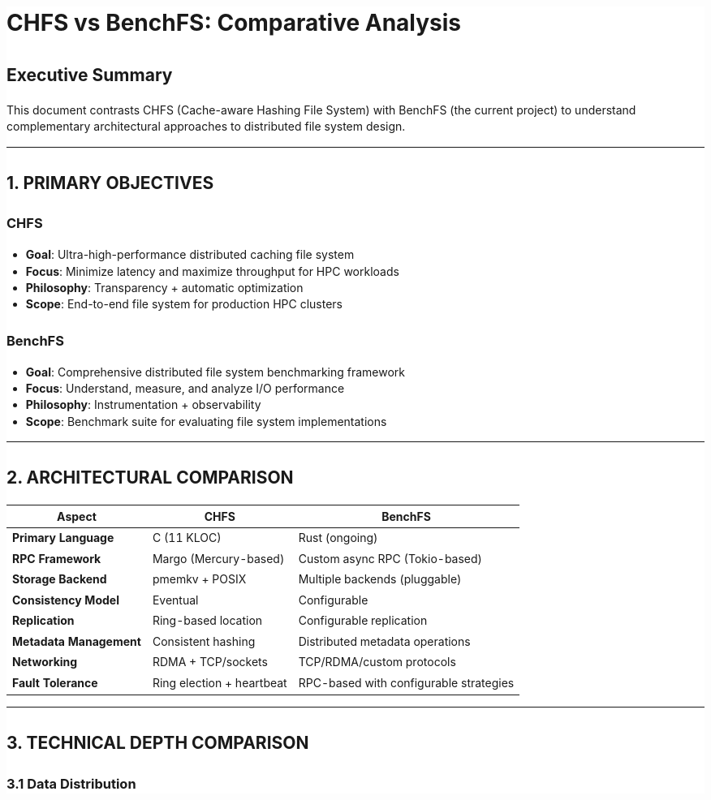 # CHFS vs BenchFS: Comparative Analysis

## Executive Summary

This document contrasts CHFS (Cache-aware Hashing File System) with BenchFS (the current project) to understand complementary architectural approaches to distributed file system design.

---

## 1. PRIMARY OBJECTIVES

### CHFS
- **Goal**: Ultra-high-performance distributed caching file system
- **Focus**: Minimize latency and maximize throughput for HPC workloads
- **Philosophy**: Transparency + automatic optimization
- **Scope**: End-to-end file system for production HPC clusters

### BenchFS
- **Goal**: Comprehensive distributed file system benchmarking framework
- **Focus**: Understand, measure, and analyze I/O performance
- **Philosophy**: Instrumentation + observability
- **Scope**: Benchmark suite for evaluating file system implementations

---

## 2. ARCHITECTURAL COMPARISON

| Aspect | CHFS | BenchFS |
|--------|------|---------|
| **Primary Language** | C (11 KLOC) | Rust (ongoing) |
| **RPC Framework** | Margo (Mercury-based) | Custom async RPC (Tokio-based) |
| **Storage Backend** | pmemkv + POSIX | Multiple backends (pluggable) |
| **Consistency Model** | Eventual | Configurable |
| **Replication** | Ring-based location | Configurable replication |
| **Metadata Management** | Consistent hashing | Distributed metadata operations |
| **Networking** | RDMA + TCP/sockets | TCP/RDMA/custom protocols |
| **Fault Tolerance** | Ring election + heartbeat | RPC-based with configurable strategies |

---

## 3. TECHNICAL DEPTH COMPARISON

### 3.1 Data Distribution
